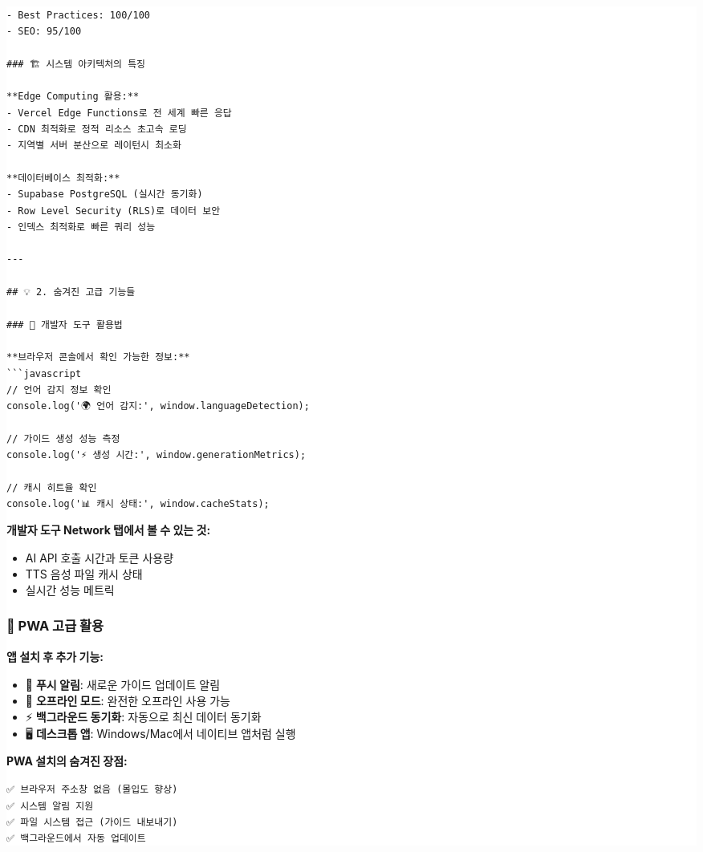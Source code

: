 ```
- Best Practices: 100/100
- SEO: 95/100

### 🏗️ 시스템 아키텍처의 특징

**Edge Computing 활용:**
- Vercel Edge Functions로 전 세계 빠른 응답
- CDN 최적화로 정적 리소스 초고속 로딩
- 지역별 서버 분산으로 레이턴시 최소화

**데이터베이스 최적화:**
- Supabase PostgreSQL (실시간 동기화)
- Row Level Security (RLS)로 데이터 보안
- 인덱스 최적화로 빠른 쿼리 성능

---

## 💡 2. 숨겨진 고급 기능들

### 🔧 개발자 도구 활용법

**브라우저 콘솔에서 확인 가능한 정보:**
```javascript
// 언어 감지 정보 확인
console.log('🌍 언어 감지:', window.languageDetection);

// 가이드 생성 성능 측정
console.log('⚡ 생성 시간:', window.generationMetrics);

// 캐시 히트율 확인  
console.log('📊 캐시 상태:', window.cacheStats);
```

**개발자 도구 Network 탭에서 볼 수 있는 것:**
- AI API 호출 시간과 토큰 사용량
- TTS 음성 파일 캐시 상태
- 실시간 성능 메트릭

### 📱 PWA 고급 활용

**앱 설치 후 추가 기능:**
- 🔔 **푸시 알림**: 새로운 가이드 업데이트 알림
- 📶 **오프라인 모드**: 완전한 오프라인 사용 가능
- ⚡ **백그라운드 동기화**: 자동으로 최신 데이터 동기화
- 🖥️ **데스크톱 앱**: Windows/Mac에서 네이티브 앱처럼 실행

**PWA 설치의 숨겨진 장점:**
```
✅ 브라우저 주소창 없음 (몰입도 향상)
✅ 시스템 알림 지원
✅ 파일 시스템 접근 (가이드 내보내기)
✅ 백그라운드에서 자동 업데이트
```
